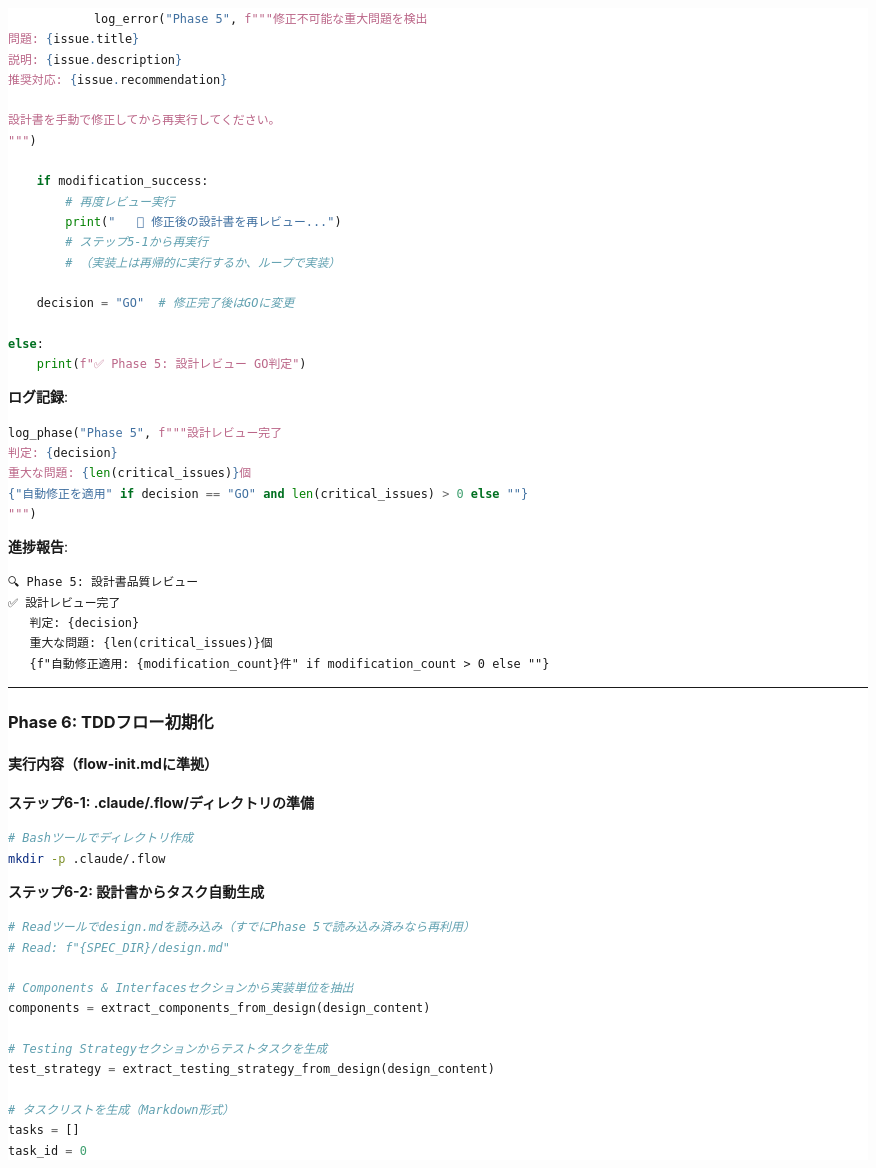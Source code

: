```python
            log_error("Phase 5", f"""修正不可能な重大問題を検出
問題: {issue.title}
説明: {issue.description}
推奨対応: {issue.recommendation}

設計書を手動で修正してから再実行してください。
""")

    if modification_success:
        # 再度レビュー実行
        print("   🔄 修正後の設計書を再レビュー...")
        # ステップ5-1から再実行
        # （実装上は再帰的に実行するか、ループで実装）

    decision = "GO"  # 修正完了後はGOに変更

else:
    print(f"✅ Phase 5: 設計レビュー GO判定")
```

**ログ記録**:
```python
log_phase("Phase 5", f"""設計レビュー完了
判定: {decision}
重大な問題: {len(critical_issues)}個
{"自動修正を適用" if decision == "GO" and len(critical_issues) > 0 else ""}
""")
```

**進捗報告**:
```
🔍 Phase 5: 設計書品質レビュー
✅ 設計レビュー完了
   判定: {decision}
   重大な問題: {len(critical_issues)}個
   {f"自動修正適用: {modification_count}件" if modification_count > 0 else ""}
```

---

### Phase 6: TDDフロー初期化

#### 実行内容（flow-init.mdに準拠）

**ステップ6-1: .claude/.flow/ディレクトリの準備**

```bash
# Bashツールでディレクトリ作成
mkdir -p .claude/.flow
```

**ステップ6-2: 設計書からタスク自動生成**

```python
# Readツールでdesign.mdを読み込み（すでにPhase 5で読み込み済みなら再利用）
# Read: f"{SPEC_DIR}/design.md"

# Components & Interfacesセクションから実装単位を抽出
components = extract_components_from_design(design_content)

# Testing Strategyセクションからテストタスクを生成
test_strategy = extract_testing_strategy_from_design(design_content)

# タスクリストを生成（Markdown形式）
tasks = []
task_id = 0

```